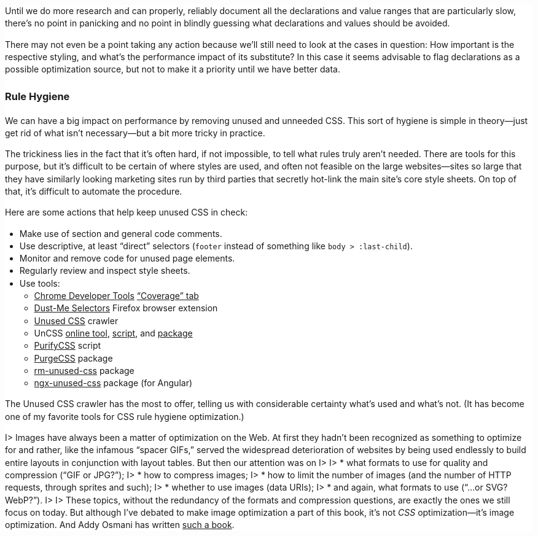 Until we do more research and can properly, reliably document all the declarations and value ranges that are particularly slow, there’s no point in panicking and no point in blindly guessing what declarations and values should be avoided.

There may not even be a point taking any action because we’ll still need to look at the cases in question: How important is the respective styling, and what’s the performance impact of its substitute? In this case it seems advisable to flag declarations as a possible optimization source, but not to make it a priority until we have better data.

### Rule Hygiene

We can have a big impact on performance by removing unused and unneeded CSS. This sort of hygiene is simple in theory—just get rid of what isn’t necessary—but a bit more tricky in practice.

The trickiness lies in the fact that it’s often hard, if not impossible, to tell what rules truly aren’t needed. There are tools for this purpose, but it’s difficult to be certain of where styles are used, and often not feasible on the large websites—sites so large that they have similarly looking marketing sites run by third parties that secretly hot-link the main site’s core style sheets. On top of that, it’s difficult to automate the procedure.

Here are some actions that help keep unused CSS in check:

* Make use of section and general code comments.
* Use descriptive, at least “direct” selectors (`footer` instead of something like `body > :last-child`).
* Monitor and remove code for unused page elements.
* Regularly review and inspect style sheets.
* Use tools:
  - [Chrome Developer Tools](https://developer.chrome.com/docs/devtools/) [“Coverage” tab](https://developer.chrome.com/docs/devtools/coverage/)
  - [Dust-Me Selectors](https://web.archive.org/web/20181102223452/https://addons.mozilla.org/en-US/firefox/addon/dust-me-selectors/) Firefox browser extension
  - [Unused CSS](https://unused-css.com/) crawler
  - UnCSS [online tool](https://uncss-online.com/), [script](https://github.com/giakki/uncss), and [package](https://www.npmjs.com/package/uncss)
  - [PurifyCSS](https://github.com/purifycss/purifycss) script
  - [PurgeCSS](https://www.purgecss.com/) package
  - [rm-unused-css](https://www.npmjs.com/package/rm-unused-css) package
  - [ngx-unused-css](https://www.npmjs.com/package/ngx-unused-css) package (for Angular)

The Unused CSS crawler has the most to offer, telling us with considerable certainty what’s used and what’s not. (It has become one of my favorite tools for CSS rule hygiene optimization.)

I> Images have always been a matter of optimization on the Web. At first they hadn’t been recognized as something to optimize for and rather, like the infamous “spacer GIFs,” served the widespread deterioration of websites by being used endlessly to build entire layouts in conjunction with layout tables. But then our attention was on
I>
I> * what formats to use for quality and compression (“GIF or JPG?”);
I> * how to compress images;
I> * how to limit the number of images (and the number of HTTP requests, through sprites and such);
I> * whether to use images (data URIs);
I> * and again, what formats to use (“…or SVG? WebP?”).
I>
I> These topics, without the redundancy of the formats and compression questions, are exactly the ones we still focus on today. But although I’ve debated to make image optimization a part of this book, it’s not _CSS_ optimization—it’s image optimization. And Addy Osmani has written [such a book](https://images.guide/).
